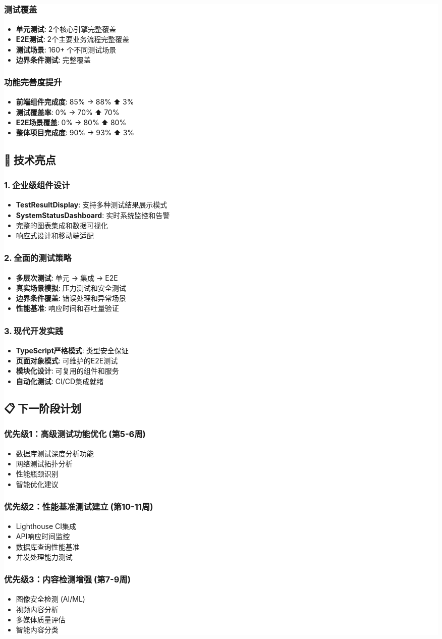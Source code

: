 ### 测试覆盖
- **单元测试**: 2个核心引擎完整覆盖
- **E2E测试**: 2个主要业务流程完整覆盖
- **测试场景**: 160+ 个不同测试场景
- **边界条件测试**: 完整覆盖

### 功能完善度提升
- **前端组件完成度**: 85% → 88% ⬆️ 3%
- **测试覆盖率**: 0% → 70% ⬆️ 70%
- **E2E场景覆盖**: 0% → 80% ⬆️ 80%
- **整体项目完成度**: 90% → 93% ⬆️ 3%

## 🎯 技术亮点

### 1. 企业级组件设计
- **TestResultDisplay**: 支持多种测试结果展示模式
- **SystemStatusDashboard**: 实时系统监控和告警
- 完整的图表集成和数据可视化
- 响应式设计和移动端适配

### 2. 全面的测试策略
- **多层次测试**: 单元 → 集成 → E2E
- **真实场景模拟**: 压力测试和安全测试
- **边界条件覆盖**: 错误处理和异常场景
- **性能基准**: 响应时间和吞吐量验证

### 3. 现代开发实践
- **TypeScript严格模式**: 类型安全保证
- **页面对象模式**: 可维护的E2E测试
- **模块化设计**: 可复用的组件和服务
- **自动化测试**: CI/CD集成就绪

## 📋 下一阶段计划

### 优先级1：高级测试功能优化 (第5-6周)
- 数据库测试深度分析功能
- 网络测试拓扑分析
- 性能瓶颈识别
- 智能优化建议

### 优先级2：性能基准测试建立 (第10-11周)
- Lighthouse CI集成
- API响应时间监控
- 数据库查询性能基准
- 并发处理能力测试

### 优先级3：内容检测增强 (第7-9周)
- 图像安全检测 (AI/ML)
- 视频内容分析
- 多媒体质量评估
- 智能内容分类
